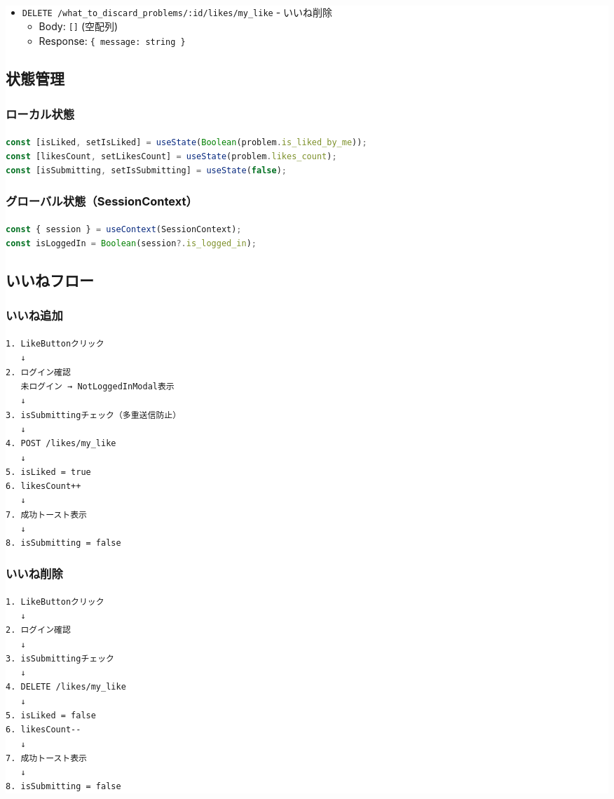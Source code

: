 - `DELETE /what_to_discard_problems/:id/likes/my_like` - いいね削除
  - Body: `[]` (空配列)
  - Response: `{ message: string }`

## 状態管理

### ローカル状態
```typescript
const [isLiked, setIsLiked] = useState(Boolean(problem.is_liked_by_me));
const [likesCount, setLikesCount] = useState(problem.likes_count);
const [isSubmitting, setIsSubmitting] = useState(false);
```

### グローバル状態（SessionContext）
```typescript
const { session } = useContext(SessionContext);
const isLoggedIn = Boolean(session?.is_logged_in);
```

## いいねフロー

### いいね追加
```
1. LikeButtonクリック
   ↓
2. ログイン確認
   未ログイン → NotLoggedInModal表示
   ↓
3. isSubmittingチェック（多重送信防止）
   ↓
4. POST /likes/my_like
   ↓
5. isLiked = true
6. likesCount++
   ↓
7. 成功トースト表示
   ↓
8. isSubmitting = false
```

### いいね削除
```
1. LikeButtonクリック
   ↓
2. ログイン確認
   ↓
3. isSubmittingチェック
   ↓
4. DELETE /likes/my_like
   ↓
5. isLiked = false
6. likesCount--
   ↓
7. 成功トースト表示
   ↓
8. isSubmitting = false
```
